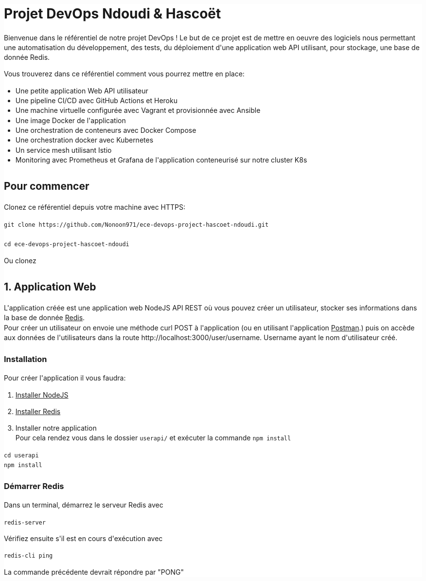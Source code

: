 # Projet DevOps Ndoudi & Hascoët

Bienvenue dans le référentiel de notre projet DevOps ! Le but de ce projet est de mettre en oeuvre des logiciels nous permettant une automatisation du développement, des tests, du déploiement d'une application web API utilisant, pour stockage, une base de donnée Redis.


Vous trouverez dans ce référentiel comment vous pourrez mettre en place:

* Une petite application Web API utilisateur
* Une pipeline CI/CD avec GitHub Actions et Heroku
* Une machine virtuelle configurée avec Vagrant et provisionnée avec Ansible
* Une image Docker de l'application
* Une orchestration de conteneurs avec Docker Compose
* Une orchestration docker avec Kubernetes
* Un service mesh utilisant Istio
* Monitoring avec Prometheus et Grafana de l'application conteneurisé sur notre cluster K8s

## Pour commencer
 Clonez ce référentiel depuis votre machine avec HTTPS:
  ```
  git clone https://github.com/Nonoon971/ece-devops-project-hascoet-ndoudi.git

  cd ece-devops-project-hascoet-ndoudi
  ```

  Ou clonez 

## 1. Application Web
 L'application créée est une application web NodeJS API REST où vous pouvez créer un utilisateur, stocker ses informations dans la base de donnée [Redis](https://redis.io/).  
 Pour créer un utilisateur on envoie une méthode curl POST à l'application (ou en utilisant l'application [Postman](https://www.postman.com/).) puis on accède aux données de l'utilisateurs dans la route http://localhost:3000/user/username. Username ayant le nom d'utilisateur créé.

 ### Installation
  Pour créer l'application il vous faudra:

  1. [Installer NodeJS](https://nodejs.org/en/download/)
  2. [Installer Redis](https://redis.io/download)

  3. Installer notre application  
  Pour cela rendez vous dans le dossier `userapi/` et exécuter la commande `npm install`
  ```
  cd userapi
  npm install
  ```

 ### Démarrer Redis

 Dans un terminal, démarrez le serveur Redis avec 
 ```
 redis-server
 ``` 
 Vérifiez ensuite s'il est en cours d'exécution avec
 ```
 redis-cli ping
 ```
 La commande précédente devrait répondre par "PONG"
